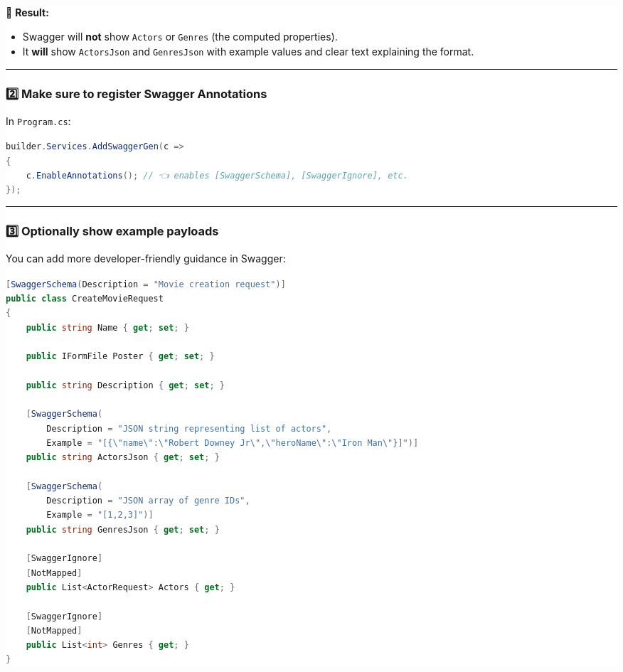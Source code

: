 🧠 **Result:**

* Swagger will **not** show `Actors` or `Genres` (the computed properties).
* It **will** show `ActorsJson` and `GenresJson` with example values and clear text explaining the format.

---

### **2️⃣ Make sure to register Swagger Annotations**

In `Program.cs`:

```csharp
builder.Services.AddSwaggerGen(c =>
{
    c.EnableAnnotations(); // 👈 enables [SwaggerSchema], [SwaggerIgnore], etc.
});
```

---

### **3️⃣ Optionally show example payloads**

You can add more developer-friendly guidance in Swagger:

```csharp
[SwaggerSchema(Description = "Movie creation request")]
public class CreateMovieRequest
{
    public string Name { get; set; }

    public IFormFile Poster { get; set; }

    public string Description { get; set; }

    [SwaggerSchema(
        Description = "JSON string representing list of actors",
        Example = "[{\"name\":\"Robert Downey Jr\",\"heroName\":\"Iron Man\"}]")]
    public string ActorsJson { get; set; }

    [SwaggerSchema(
        Description = "JSON array of genre IDs",
        Example = "[1,2,3]")]
    public string GenresJson { get; set; }

    [SwaggerIgnore]
    [NotMapped]
    public List<ActorRequest> Actors { get; }

    [SwaggerIgnore]
    [NotMapped]
    public List<int> Genres { get; }
}
```
